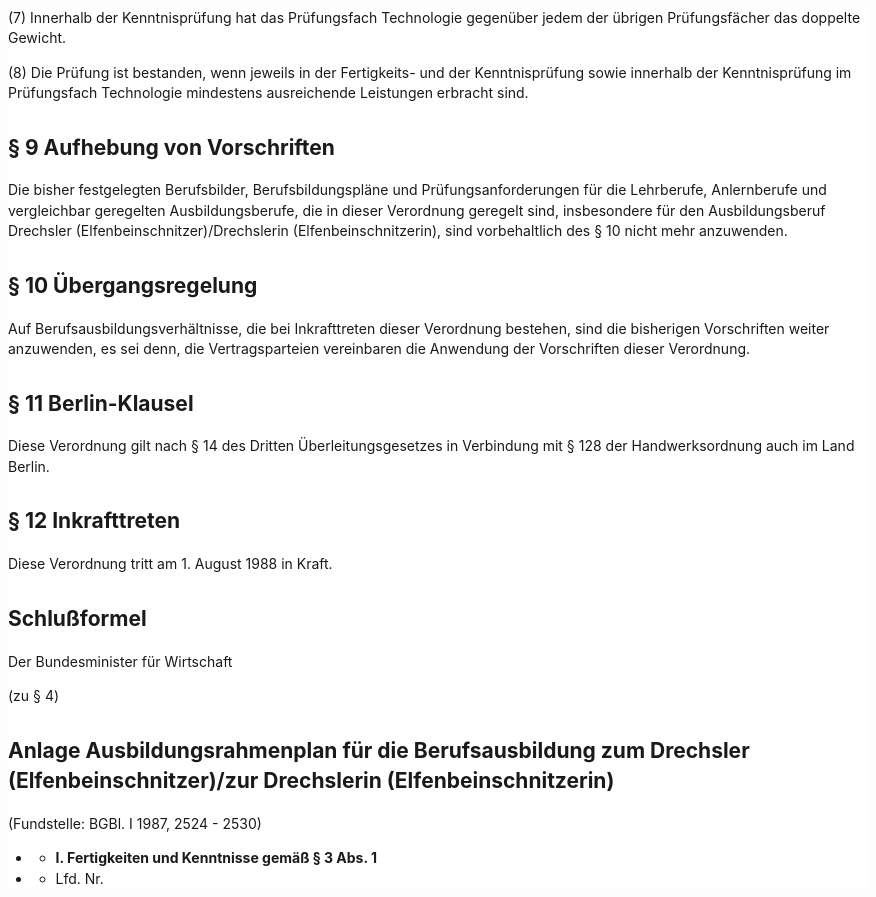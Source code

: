 (7) Innerhalb der Kenntnisprüfung hat das Prüfungsfach Technologie
gegenüber jedem der übrigen Prüfungsfächer das doppelte Gewicht.

(8) Die Prüfung ist bestanden, wenn jeweils in der Fertigkeits- und
der Kenntnisprüfung sowie innerhalb der Kenntnisprüfung im
Prüfungsfach Technologie mindestens ausreichende Leistungen erbracht
sind.


## § 9 Aufhebung von Vorschriften

Die bisher festgelegten Berufsbilder, Berufsbildungspläne und
Prüfungsanforderungen für die Lehrberufe, Anlernberufe und
vergleichbar geregelten Ausbildungsberufe, die in dieser Verordnung
geregelt sind, insbesondere für den Ausbildungsberuf Drechsler
(Elfenbeinschnitzer)/Drechslerin (Elfenbeinschnitzerin), sind
vorbehaltlich des § 10 nicht mehr anzuwenden.


## § 10 Übergangsregelung

Auf Berufsausbildungsverhältnisse, die bei Inkrafttreten dieser
Verordnung bestehen, sind die bisherigen Vorschriften weiter
anzuwenden, es sei denn, die Vertragsparteien vereinbaren die
Anwendung der Vorschriften dieser Verordnung.


## § 11 Berlin-Klausel

Diese Verordnung gilt nach § 14 des Dritten Überleitungsgesetzes in
Verbindung mit § 128 der Handwerksordnung auch im Land Berlin.


## § 12 Inkrafttreten

Diese Verordnung tritt am 1. August 1988 in Kraft.


## Schlußformel

Der Bundesminister für Wirtschaft

(zu § 4)

## Anlage Ausbildungsrahmenplan für die Berufsausbildung zum Drechsler (Elfenbeinschnitzer)/zur Drechslerin (Elfenbeinschnitzerin)

(Fundstelle: BGBl. I 1987, 2524 - 2530)

*    *   **I. Fertigkeiten und Kenntnisse gemäß § 3 Abs. 1**


*    *   Lfd. Nr.
